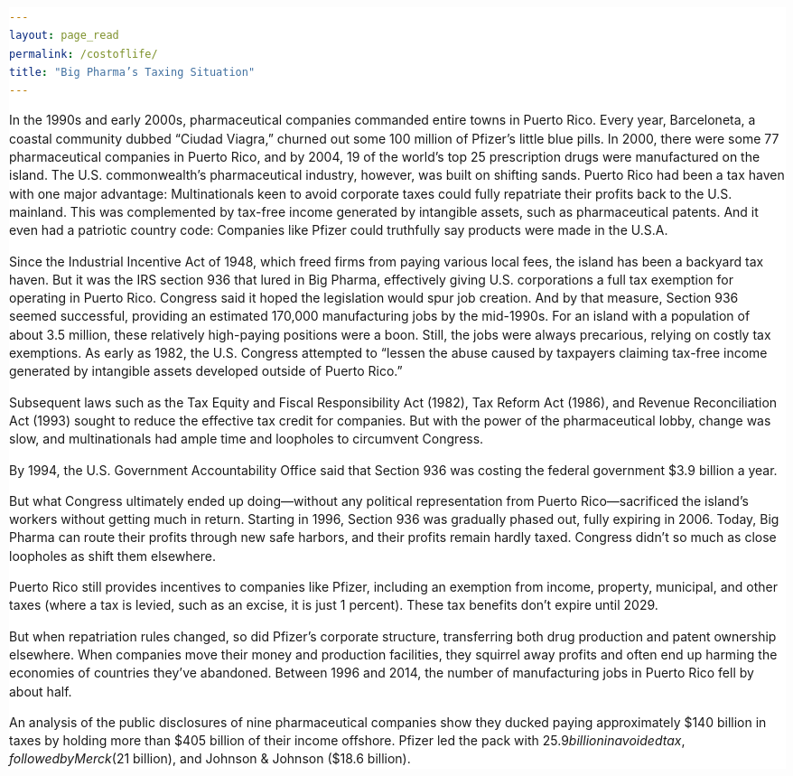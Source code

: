 ```yaml
---
layout: page_read
permalink: /costoflife/
title: "Big Pharma’s Taxing Situation"
---
```


<span class="drop-cap">I</span>n the 1990s and early 2000s, pharmaceutical companies commanded entire towns in Puerto Rico. Every year, Barceloneta, a coastal community dubbed “Ciudad Viagra,” churned out some 100 million of Pfizer’s little blue pills. In 2000, there were some 77 pharmaceutical companies in Puerto Rico, and by 2004, 19 of the world’s top 25 prescription drugs were manufactured on the island. The U.S. commonwealth’s pharmaceutical industry, however, was built on shifting sands. Puerto Rico had been a tax haven with one major advantage: Multinationals keen to avoid corporate taxes could fully repatriate their profits back to the U.S. mainland. This was complemented by tax-free income generated by intangible assets, such as pharmaceutical patents. And it even had a patriotic country code: Companies like Pfizer could truthfully say products were made in the U.S.A.

Since the Industrial Incentive Act of 1948, which freed firms from paying various local fees, the island has been a backyard tax haven. But it was the IRS section 936 that lured in Big Pharma, effectively giving U.S. corporations a full tax exemption for operating in Puerto Rico. Congress said it hoped the legislation would spur job creation. And by that measure, Section 936 seemed successful, providing an estimated 170,000 manufacturing jobs by the mid-1990s. For an island with a population of about 3.5 million, these relatively high-paying positions were a boon. Still, the jobs were always precarious, relying on costly tax exemptions. As early as 1982, the U.S. Congress attempted to “lessen the abuse caused by taxpayers claiming tax-free income generated by intangible assets developed outside of Puerto Rico.”

Subsequent laws such as the Tax Equity and Fiscal Responsibility Act (1982), Tax Reform Act (1986), and Revenue Reconciliation Act (1993) sought to reduce the effective tax credit for companies. But with the power of the pharmaceutical lobby, change was slow, and multinationals had ample time and loopholes to circumvent Congress.

By 1994, the U.S. Government Accountability Office said that Section 936 was costing the federal government $3.9 billion a year.

But what Congress ultimately ended up doing—without any political representation from Puerto Rico—sacrificed the island’s workers without getting much in return. Starting in 1996, Section 936 was gradually phased out, fully expiring in 2006. Today, Big Pharma can route their profits through new safe harbors, and their profits remain hardly taxed. Congress didn’t so much as close loopholes as shift them elsewhere.

Puerto Rico still provides incentives to companies like Pfizer, including an exemption from income, property, municipal, and other taxes (where a tax is levied, such as an excise, it is just 1 percent). These tax benefits don’t expire until 2029.

But when repatriation rules changed, so did Pfizer’s corporate structure, transferring both drug production and patent ownership elsewhere. When companies move their money and production facilities, they squirrel away profits and often end up harming the economies of countries they’ve abandoned. Between 1996 and 2014, the number of manufacturing jobs in Puerto Rico fell by about half.

<a class="anchor" name="continue"></a>
An analysis of the public disclosures of nine pharmaceutical companies show they ducked paying approximately $140 billion in taxes by holding more than $405 billion of their income offshore. Pfizer led the pack with $25.9 billion in avoided tax, followed by Merck ($21 billion), and Johnson & Johnson ($18.6 billion).
